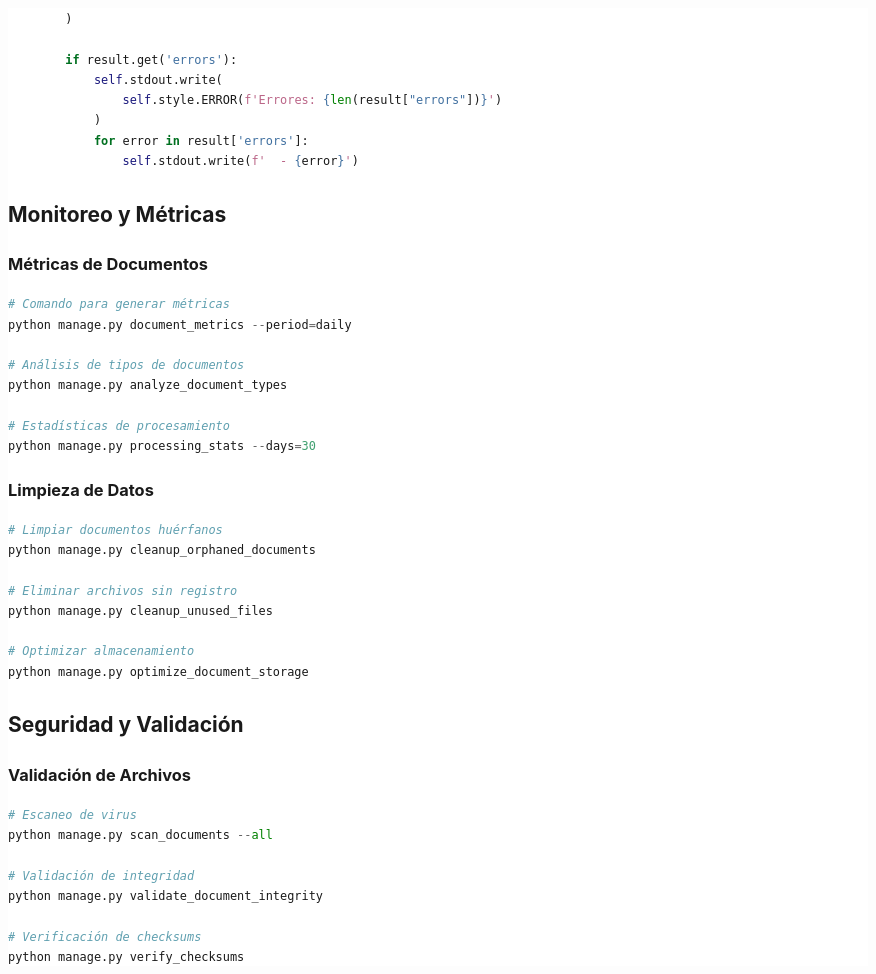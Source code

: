 ```python
        )

        if result.get('errors'):
            self.stdout.write(
                self.style.ERROR(f'Errores: {len(result["errors"])}')
            )
            for error in result['errors']:
                self.stdout.write(f'  - {error}')
```

## Monitoreo y Métricas

### Métricas de Documentos
```python
# Comando para generar métricas
python manage.py document_metrics --period=daily

# Análisis de tipos de documentos
python manage.py analyze_document_types

# Estadísticas de procesamiento
python manage.py processing_stats --days=30
```

### Limpieza de Datos
```python
# Limpiar documentos huérfanos
python manage.py cleanup_orphaned_documents

# Eliminar archivos sin registro
python manage.py cleanup_unused_files

# Optimizar almacenamiento
python manage.py optimize_document_storage
```

## Seguridad y Validación

### Validación de Archivos
```python
# Escaneo de virus
python manage.py scan_documents --all

# Validación de integridad
python manage.py validate_document_integrity

# Verificación de checksums
python manage.py verify_checksums
```
